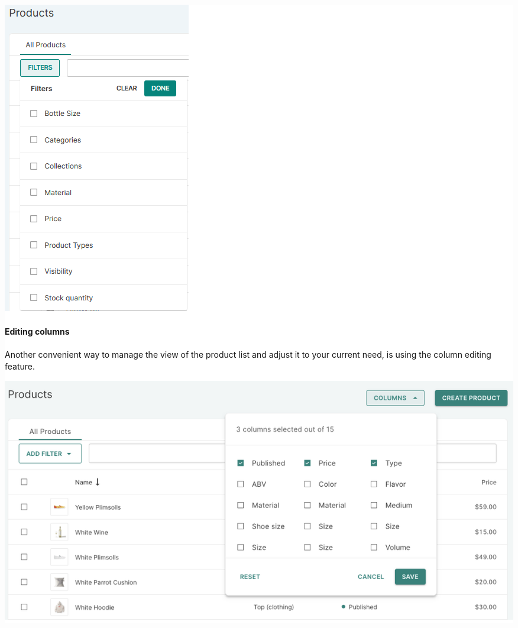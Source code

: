 ![](../screenshots/catalog-product-filters.png)

#### Editing columns

Another convenient way to manage the view of the product list and adjust it to your current need, is using the column editing feature.

![Column grid](../screenshots/catalog-product-list-columns.png)

